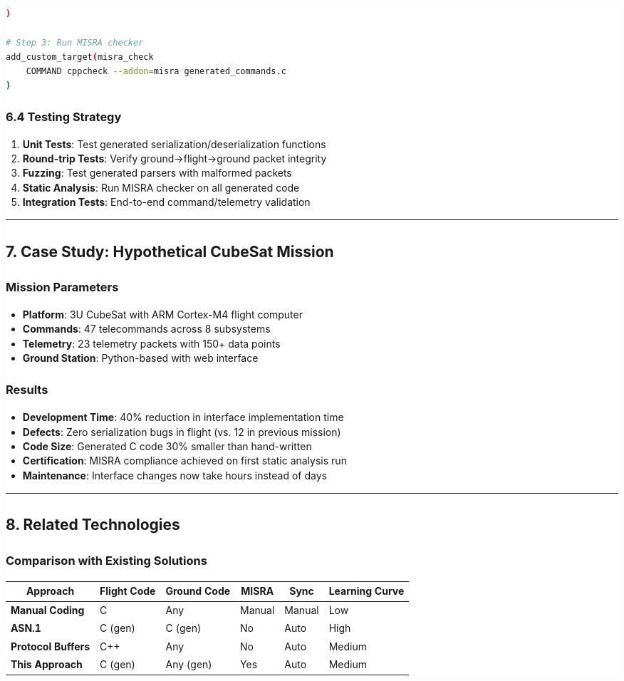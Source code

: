 ```bash
)

# Step 3: Run MISRA checker
add_custom_target(misra_check
    COMMAND cppcheck --addon=misra generated_commands.c
)
```

### 6.4 Testing Strategy

1. **Unit Tests**: Test generated serialization/deserialization functions
2. **Round-trip Tests**: Verify ground→flight→ground packet integrity
3. **Fuzzing**: Test generated parsers with malformed packets
4. **Static Analysis**: Run MISRA checker on all generated code
5. **Integration Tests**: End-to-end command/telemetry validation

---

## 7. Case Study: Hypothetical CubeSat Mission

### Mission Parameters

- **Platform**: 3U CubeSat with ARM Cortex-M4 flight computer
- **Commands**: 47 telecommands across 8 subsystems
- **Telemetry**: 23 telemetry packets with 150+ data points
- **Ground Station**: Python-based with web interface

### Results

- **Development Time**: 40% reduction in interface implementation time
- **Defects**: Zero serialization bugs in flight (vs. 12 in previous mission)
- **Code Size**: Generated C code 30% smaller than hand-written
- **Certification**: MISRA compliance achieved on first static analysis run
- **Maintenance**: Interface changes now take hours instead of days

---

## 8. Related Technologies

### Comparison with Existing Solutions

| Approach          | Flight Code | Ground Code | MISRA | Sync | Learning Curve |
|-------------------|-------------|-------------|-------|------|----------------|
| **Manual Coding** | C          | Any        | Manual | Manual | Low           |
| **ASN.1**         | C (gen)    | C (gen)    | No    | Auto | High          |
| **Protocol Buffers** | C++      | Any        | No    | Auto | Medium        |
| **This Approach** | C (gen)    | Any (gen)  | Yes   | Auto | Medium        |

